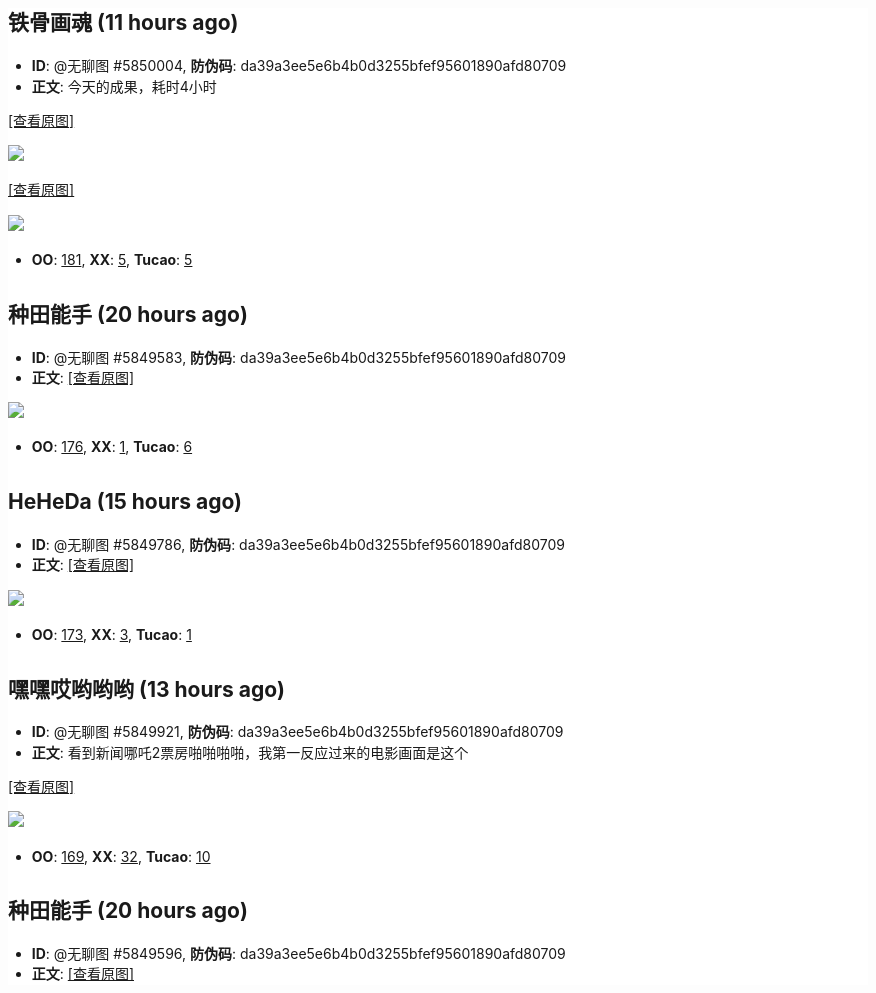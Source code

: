 ## 铁骨画魂 (11 hours ago) 

- **ID**: @无聊图 #5850004, **防伪码**: da39a3ee5e6b4b0d3255bfef95601890afd80709
- **正文**: 今天的成果，耗时4小时  


[[查看原图]](//img.toto.im/large/008HL3Tkly1hyfpk8321zj32yo1o0b29.jpg)  

![](https://img.toto.im/mw600/008HL3Tkly1hyfpk8321zj32yo1o0b29.jpg)  


[[查看原图]](//img.toto.im/large/008HL3Tkly1hyfpkv5t6ej32yo1o07wh.jpg)  

![](https://img.toto.im/mw600/008HL3Tkly1hyfpkv5t6ej32yo1o07wh.jpg)
- **OO**: [181](https://jandan.net/t/5850004#tucao-like), **XX**: [5](https://jandan.net/t/5850004#tucao-unlike), **Tucao**: [5](https://jandan.net/t/5850004#tucao-list)

## 种田能手 (20 hours ago) 

- **ID**: @无聊图 #5849583, **防伪码**: da39a3ee5e6b4b0d3255bfef95601890afd80709
- **正文**: [[查看原图]](//img.toto.im/large/008HL3Tkly1hyf9tejk2ij30rs0r0q6h.jpg)  

![](https://img.toto.im/mw600/008HL3Tkly1hyf9tejk2ij30rs0r0q6h.jpg)
- **OO**: [176](https://jandan.net/t/5849583#tucao-like), **XX**: [1](https://jandan.net/t/5849583#tucao-unlike), **Tucao**: [6](https://jandan.net/t/5849583#tucao-list)

## HeHeDa (15 hours ago) 

- **ID**: @无聊图 #5849786, **防伪码**: da39a3ee5e6b4b0d3255bfef95601890afd80709
- **正文**: [[查看原图]](//img.toto.im/large/008HL3Tkly1hyfhtssvz7g30bi0a0he0.gif)  

![](https://img.toto.im/large/008HL3Tkly1hyfhtssvz7g30bi0a0he0.gif)
- **OO**: [173](https://jandan.net/t/5849786#tucao-like), **XX**: [3](https://jandan.net/t/5849786#tucao-unlike), **Tucao**: [1](https://jandan.net/t/5849786#tucao-list)

## 嘿嘿哎哟哟哟 (13 hours ago) 

- **ID**: @无聊图 #5849921, **防伪码**: da39a3ee5e6b4b0d3255bfef95601890afd80709
- **正文**: 看到新闻哪吒2票房啪啪啪啪，我第一反应过来的电影画面是这个  


[[查看原图]](//img.toto.im/large/008HL3Tkly1hyflcg63krg30gh0904qq.gif)  

![](https://img.toto.im/large/008HL3Tkly1hyflcg63krg30gh0904qq.gif)
- **OO**: [169](https://jandan.net/t/5849921#tucao-like), **XX**: [32](https://jandan.net/t/5849921#tucao-unlike), **Tucao**: [10](https://jandan.net/t/5849921#tucao-list)

## 种田能手 (20 hours ago) 

- **ID**: @无聊图 #5849596, **防伪码**: da39a3ee5e6b4b0d3255bfef95601890afd80709
- **正文**: [[查看原图]](//img.toto.im/large/008HL3Tkly1hyfa1dsn3kj30u00w4tbg.jpg)  
